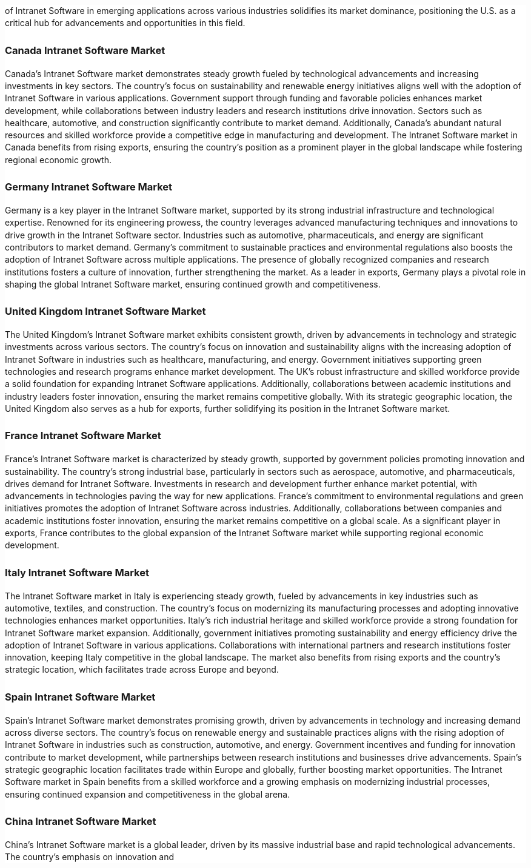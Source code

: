 of Intranet Software in emerging applications across various industries solidifies its market dominance, positioning the U.S. as a critical hub for advancements and opportunities in this field.</p><h3>Canada Intranet Software Market</h3><p>Canada&rsquo;s Intranet Software market demonstrates steady growth fueled by technological advancements and increasing investments in key sectors. The country&rsquo;s focus on sustainability and renewable energy initiatives aligns well with the adoption of Intranet Software in various applications. Government support through funding and favorable policies enhances market development, while collaborations between industry leaders and research institutions drive innovation. Sectors such as healthcare, automotive, and construction significantly contribute to market demand. Additionally, Canada&rsquo;s abundant natural resources and skilled workforce provide a competitive edge in manufacturing and development. The Intranet Software market in Canada benefits from rising exports, ensuring the country&rsquo;s position as a prominent player in the global landscape while fostering regional economic growth.</p><h3>Germany Intranet Software Market</h3><p>Germany is a key player in the Intranet Software market, supported by its strong industrial infrastructure and technological expertise. Renowned for its engineering prowess, the country leverages advanced manufacturing techniques and innovations to drive growth in the Intranet Software sector. Industries such as automotive, pharmaceuticals, and energy are significant contributors to market demand. Germany&rsquo;s commitment to sustainable practices and environmental regulations also boosts the adoption of Intranet Software across multiple applications. The presence of globally recognized companies and research institutions fosters a culture of innovation, further strengthening the market. As a leader in exports, Germany plays a pivotal role in shaping the global Intranet Software market, ensuring continued growth and competitiveness.</p><h3>United Kingdom Intranet Software Market</h3><p>The United Kingdom&rsquo;s Intranet Software market exhibits consistent growth, driven by advancements in technology and strategic investments across various sectors. The country&rsquo;s focus on innovation and sustainability aligns with the increasing adoption of Intranet Software in industries such as healthcare, manufacturing, and energy. Government initiatives supporting green technologies and research programs enhance market development. The UK&rsquo;s robust infrastructure and skilled workforce provide a solid foundation for expanding Intranet Software applications. Additionally, collaborations between academic institutions and industry leaders foster innovation, ensuring the market remains competitive globally. With its strategic geographic location, the United Kingdom also serves as a hub for exports, further solidifying its position in the Intranet Software market.</p><h3>France Intranet Software Market</h3><p>France&rsquo;s Intranet Software market is characterized by steady growth, supported by government policies promoting innovation and sustainability. The country&rsquo;s strong industrial base, particularly in sectors such as aerospace, automotive, and pharmaceuticals, drives demand for Intranet Software. Investments in research and development further enhance market potential, with advancements in technologies paving the way for new applications. France&rsquo;s commitment to environmental regulations and green initiatives promotes the adoption of Intranet Software across industries. Additionally, collaborations between companies and academic institutions foster innovation, ensuring the market remains competitive on a global scale. As a significant player in exports, France contributes to the global expansion of the Intranet Software market while supporting regional economic development.</p><h3>Italy Intranet Software Market</h3><p>The Intranet Software market in Italy is experiencing steady growth, fueled by advancements in key industries such as automotive, textiles, and construction. The country&rsquo;s focus on modernizing its manufacturing processes and adopting innovative technologies enhances market opportunities. Italy&rsquo;s rich industrial heritage and skilled workforce provide a strong foundation for Intranet Software market expansion. Additionally, government initiatives promoting sustainability and energy efficiency drive the adoption of Intranet Software in various applications. Collaborations with international partners and research institutions foster innovation, keeping Italy competitive in the global landscape. The market also benefits from rising exports and the country&rsquo;s strategic location, which facilitates trade across Europe and beyond.</p><h3>Spain Intranet Software Market</h3><p>Spain&rsquo;s Intranet Software market demonstrates promising growth, driven by advancements in technology and increasing demand across diverse sectors. The country&rsquo;s focus on renewable energy and sustainable practices aligns with the rising adoption of Intranet Software in industries such as construction, automotive, and energy. Government incentives and funding for innovation contribute to market development, while partnerships between research institutions and businesses drive advancements. Spain&rsquo;s strategic geographic location facilitates trade within Europe and globally, further boosting market opportunities. The Intranet Software market in Spain benefits from a skilled workforce and a growing emphasis on modernizing industrial processes, ensuring continued expansion and competitiveness in the global arena.</p><h3>China Intranet Software Market</h3><p>China&rsquo;s Intranet Software market is a global leader, driven by its massive industrial base and rapid technological advancements. The country&rsquo;s emphasis on innovation and